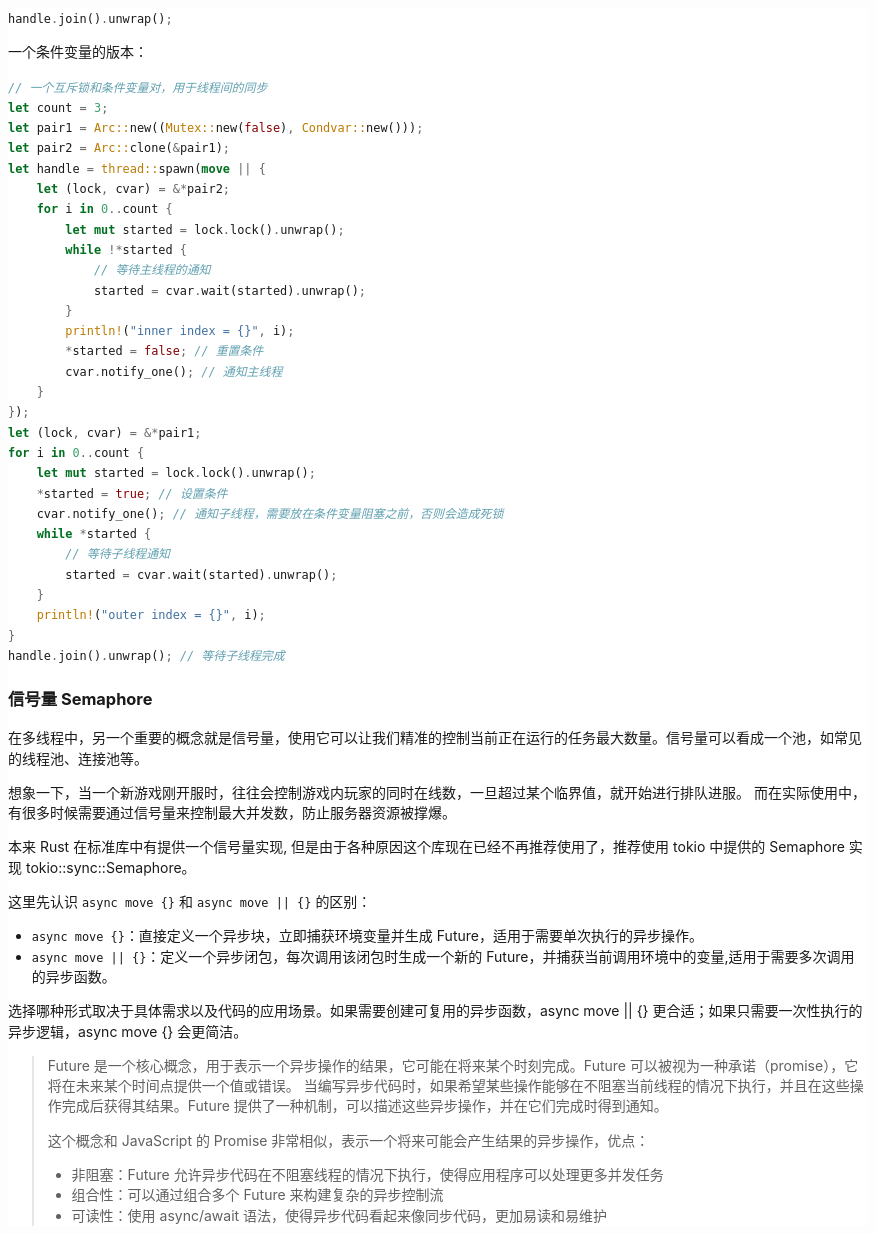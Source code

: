 ```rust
handle.join().unwrap();
```

一个条件变量的版本：

```rust
// 一个互斥锁和条件变量对，用于线程间的同步
let count = 3;
let pair1 = Arc::new((Mutex::new(false), Condvar::new()));
let pair2 = Arc::clone(&pair1);
let handle = thread::spawn(move || {
    let (lock, cvar) = &*pair2;
    for i in 0..count {
        let mut started = lock.lock().unwrap();
        while !*started {
            // 等待主线程的通知
            started = cvar.wait(started).unwrap();
        }
        println!("inner index = {}", i);
        *started = false; // 重置条件
        cvar.notify_one(); // 通知主线程
    }
});
let (lock, cvar) = &*pair1;
for i in 0..count {
    let mut started = lock.lock().unwrap();
    *started = true; // 设置条件
    cvar.notify_one(); // 通知子线程，需要放在条件变量阻塞之前，否则会造成死锁
    while *started {
        // 等待子线程通知
        started = cvar.wait(started).unwrap();
    }
    println!("outer index = {}", i);
}
handle.join().unwrap(); // 等待子线程完成
```

### 信号量 Semaphore

在多线程中，另一个重要的概念就是信号量，使用它可以让我们精准的控制当前正在运行的任务最大数量。信号量可以看成一个池，如常见的线程池、连接池等。

想象一下，当一个新游戏刚开服时，往往会控制游戏内玩家的同时在线数，一旦超过某个临界值，就开始进行排队进服。
而在实际使用中，有很多时候需要通过信号量来控制最大并发数，防止服务器资源被撑爆。

本来 Rust 在标准库中有提供一个信号量实现, 但是由于各种原因这个库现在已经不再推荐使用了，推荐使用 tokio 中提供的 Semaphore 实现 tokio::sync::Semaphore。

这里先认识 `async move {}` 和 `async move || {}` 的区别：

- `async move {}`：直接定义一个异步块，立即捕获环境变量并生成 Future，适用于需要单次执行的异步操作。
- `async move || {}`：定义一个异步闭包，每次调用该闭包时生成一个新的 Future，并捕获当前调用环境中的变量,适用于需要多次调用的异步函数。

选择哪种形式取决于具体需求以及代码的应用场景。如果需要创建可复用的异步函数，async move || {} 更合适；如果只需要一次性执行的异步逻辑，async move {} 会更简洁。

> Future 是一个核心概念，用于表示一个异步操作的结果，它可能在将来某个时刻完成。Future 可以被视为一种承诺（promise），它将在未来某个时间点提供一个值或错误。
> 当编写异步代码时，如果希望某些操作能够在不阻塞当前线程的情况下执行，并且在这些操作完成后获得其结果。Future 提供了一种机制，可以描述这些异步操作，并在它们完成时得到通知。
>
> 这个概念和 JavaScript 的 Promise 非常相似，表示一个将来可能会产生结果的异步操作，优点：
>
> - 非阻塞：Future 允许异步代码在不阻塞线程的情况下执行，使得应用程序可以处理更多并发任务
> - 组合性：可以通过组合多个 Future 来构建复杂的异步控制流
> - 可读性：使用 async/await 语法，使得异步代码看起来像同步代码，更加易读和易维护
